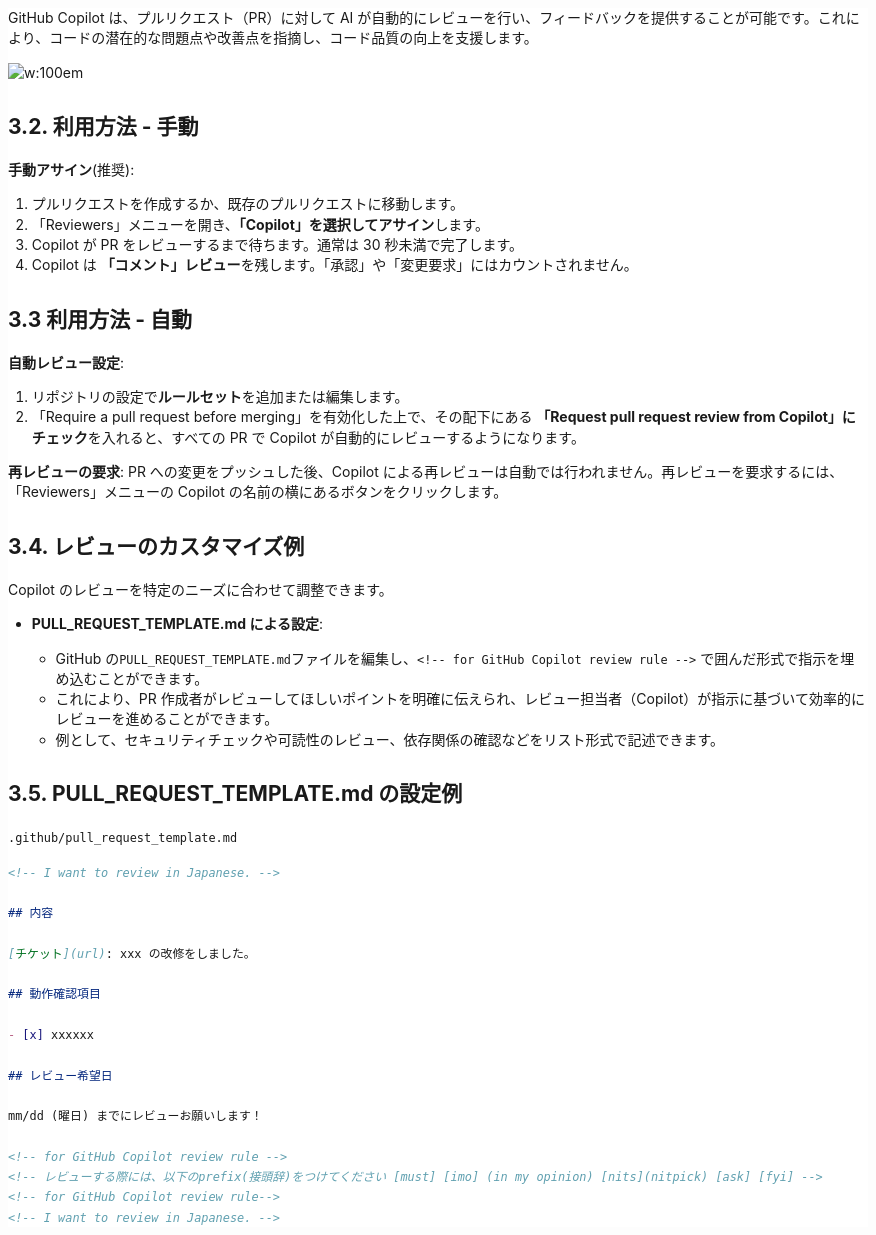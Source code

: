 GitHub Copilot は、プルリクエスト（PR）に対して AI が自動的にレビューを行い、フィードバックを提供することが可能です。これにより、コードの潜在的な問題点や改善点を指摘し、コード品質の向上を支援します。

![w:100em](attachments/20250709171709.png)

## 3.2. 利用方法 - 手動

**手動アサイン**(推奨):

1. プルリクエストを作成するか、既存のプルリクエストに移動します。
2. 「Reviewers」メニューを開き、**「Copilot」を選択してアサイン**します。
3. Copilot が PR をレビューするまで待ちます。通常は 30 秒未満で完了します。
4. Copilot は **「コメント」レビュー**を残します。「承認」や「変更要求」にはカウントされません。

## 3.3 利用方法 - 自動

**自動レビュー設定**:

1. リポジトリの設定で**ルールセット**を追加または編集します。
2. 「Require a pull request before merging」を有効化した上で、その配下にある **「Request pull request review from Copilot」にチェック**を入れると、すべての PR で Copilot が自動的にレビューするようになります。

**再レビューの要求**: PR への変更をプッシュした後、Copilot による再レビューは自動では行われません。再レビューを要求するには、「Reviewers」メニューの Copilot の名前の横にあるボタンをクリックします。

## 3.4. レビューのカスタマイズ例

Copilot のレビューを特定のニーズに合わせて調整できます。

- **PULL_REQUEST_TEMPLATE.md による設定**:

  - GitHub の`PULL_REQUEST_TEMPLATE.md`ファイルを編集し、`<!-- for GitHub Copilot review rule -->` で囲んだ形式で指示を埋め込むことができます。
  - これにより、PR 作成者がレビューしてほしいポイントを明確に伝えられ、レビュー担当者（Copilot）が指示に基づいて効率的にレビューを進めることができます。
  - 例として、セキュリティチェックや可読性のレビュー、依存関係の確認などをリスト形式で記述できます。

## 3.5. PULL_REQUEST_TEMPLATE.md の設定例

`.github/pull_request_template.md`

```markdown
<!-- I want to review in Japanese. -->

## 内容

[チケット](url): xxx の改修をしました。

## 動作確認項目

- [x] xxxxxx

## レビュー希望日

mm/dd (曜日) までにレビューお願いします！

<!-- for GitHub Copilot review rule -->
<!-- レビューする際には、以下のprefix(接頭辞)をつけてください [must] [imo] (in my opinion) [nits](nitpick) [ask] [fyi] -->
<!-- for GitHub Copilot review rule-->
<!-- I want to review in Japanese. -->
```
